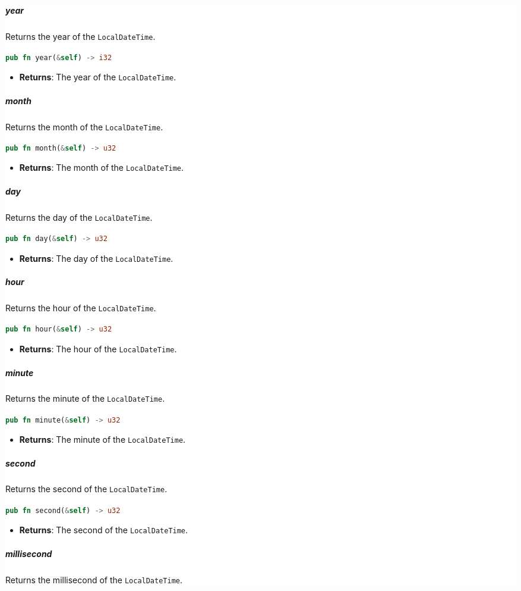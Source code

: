 ##### year

Returns the year of the `LocalDateTime`.

```rust
pub fn year(&self) -> i32
```

- **Returns**: The year of the `LocalDateTime`.

##### month

Returns the month of the `LocalDateTime`.

```rust
pub fn month(&self) -> u32
```

- **Returns**: The month of the `LocalDateTime`.

##### day

Returns the day of the `LocalDateTime`.

```rust
pub fn day(&self) -> u32
```

- **Returns**: The day of the `LocalDateTime`.

##### hour

Returns the hour of the `LocalDateTime`.

```rust
pub fn hour(&self) -> u32
```

- **Returns**: The hour of the `LocalDateTime`.

##### minute

Returns the minute of the `LocalDateTime`.

```rust
pub fn minute(&self) -> u32
```

- **Returns**: The minute of the `LocalDateTime`.

##### second

Returns the second of the `LocalDateTime`.

```rust
pub fn second(&self) -> u32
```

- **Returns**: The second of the `LocalDateTime`.

##### millisecond

Returns the millisecond of the `LocalDateTime`.
